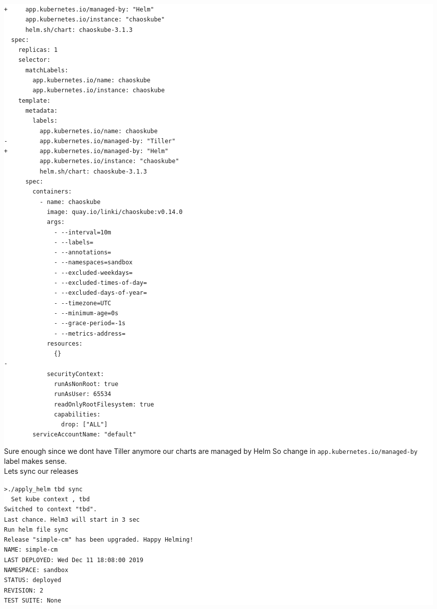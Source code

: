     +     app.kubernetes.io/managed-by: "Helm"
          app.kubernetes.io/instance: "chaoskube"
          helm.sh/chart: chaoskube-3.1.3
      spec:
        replicas: 1
        selector:
          matchLabels:
            app.kubernetes.io/name: chaoskube
            app.kubernetes.io/instance: chaoskube
        template:
          metadata:
            labels:
              app.kubernetes.io/name: chaoskube
    -         app.kubernetes.io/managed-by: "Tiller"
    +         app.kubernetes.io/managed-by: "Helm"
              app.kubernetes.io/instance: "chaoskube"
              helm.sh/chart: chaoskube-3.1.3
          spec:
            containers:
              - name: chaoskube
                image: quay.io/linki/chaoskube:v0.14.0
                args:
                  - --interval=10m
                  - --labels=
                  - --annotations=
                  - --namespaces=sandbox
                  - --excluded-weekdays=
                  - --excluded-times-of-day=
                  - --excluded-days-of-year=
                  - --timezone=UTC
                  - --minimum-age=0s
                  - --grace-period=-1s
                  - --metrics-address=
                resources:
                  {}
    -
                securityContext:
                  runAsNonRoot: true
                  runAsUser: 65534
                  readOnlyRootFilesystem: true
                  capabilities:
                    drop: ["ALL"]
            serviceAccountName: "default"
   Sure enough since we dont have Tiller anymore our charts are managed by Helm
   So change in  ```app.kubernetes.io/managed-by``` label makes sense.<br>
   Lets sync our releases
   
    >./apply_helm tbd sync    
      Set kube context , tbd
    Switched to context "tbd".
    Last chance. Helm3 will start in 3 sec
    Run helm file sync
    Release "simple-cm" has been upgraded. Happy Helming!
    NAME: simple-cm
    LAST DEPLOYED: Wed Dec 11 18:08:00 2019
    NAMESPACE: sandbox
    STATUS: deployed
    REVISION: 2
    TEST SUITE: None
    
